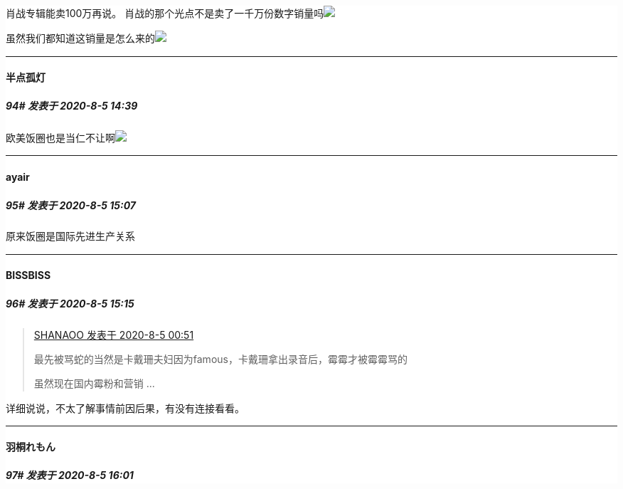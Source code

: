 肖战专辑能卖100万再说。</blockquote>
肖战的那个光点不是卖了一千万份数字销量吗<img src="https://static.saraba1st.com/image/smiley/face2017/067.png" referrerpolicy="no-referrer">

虽然我们都知道这销量是怎么来的<img src="https://static.saraba1st.com/image/smiley/face2017/220.png" referrerpolicy="no-referrer">







-----

####  半点孤灯  
##### 94#       发表于 2020-8-5 14:39




欧美饭圈也是当仁不让啊<img src="https://static.saraba1st.com/image/smiley/face2017/067.png" referrerpolicy="no-referrer">







-----

####  ayair  
##### 95#       发表于 2020-8-5 15:07




原来饭圈是国际先进生产关系







-----

####  BISSBISS  
##### 96#       发表于 2020-8-5 15:15



<blockquote><a href="httphttps://bbs.saraba1st.com/2b/forum.php?mod=redirect&amp;goto=findpost&amp;pid=48320468&amp;ptid=1953024" target="_blank">SHANAOO 发表于 2020-8-5 00:51</a>

最先被骂蛇的当然是卡戴珊夫妇因为famous，卡戴珊拿出录音后，霉霉才被霉霉骂的

虽然现在国内霉粉和营销 ...</blockquote>
详细说说，不太了解事情前因后果，有没有连接看看。







-----

####  羽桐れもん  
##### 97#       发表于 2020-8-5 16:01
